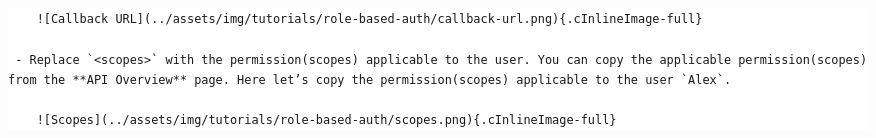         ![Callback URL](../assets/img/tutorials/role-based-auth/callback-url.png){.cInlineImage-full}

     - Replace `<scopes>` with the permission(scopes) applicable to the user. You can copy the applicable permission(scopes) from the **API Overview** page. Here let’s copy the permission(scopes) applicable to the user `Alex`.

        ![Scopes](../assets/img/tutorials/role-based-auth/scopes.png){.cInlineImage-full}